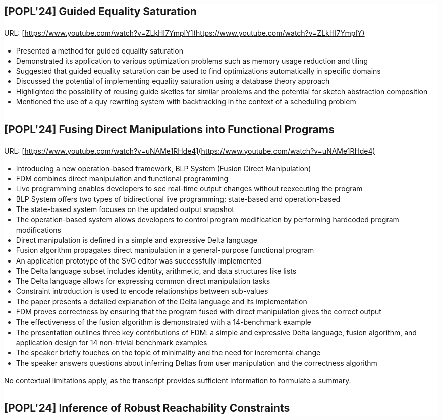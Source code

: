 
## [POPL'24] Guided Equality Saturation

URL: [https://www.youtube.com/watch?v=ZLkHl7YmpIY](https://www.youtube.com/watch?v=ZLkHl7YmpIY)


- Presented a method for guided equality saturation
- Demonstrated its application to various optimization problems such as memory usage reduction and tiling
- Suggested that guided equality saturation can be used to find optimizations automatically in specific domains
- Discussed the potential of implementing equality saturation using a database theory approach
- Highlighted the possibility of reusing guide sketles for similar problems and the potential for sketch abstraction composition
- Mentioned the use of a quy rewriting system with backtracking in the context of a scheduling problem


## [POPL'24] Fusing Direct Manipulations into Functional Programs

URL: [https://www.youtube.com/watch?v=uNAMe1RHde4](https://www.youtube.com/watch?v=uNAMe1RHde4)


- Introducing a new operation-based framework, BLP System (Fusion Direct Manipulation)
- FDM combines direct manipulation and functional programming
- Live programming enables developers to see real-time output changes without reexecuting the program
- BLP System offers two types of bidirectional live programming: state-based and operation-based
- The state-based system focuses on the updated output snapshot
- The operation-based system allows developers to control program modification by performing hardcoded program modifications
- Direct manipulation is defined in a simple and expressive Delta language
- Fusion algorithm propagates direct manipulation in a general-purpose functional program
- An application prototype of the SVG editor was successfully implemented
- The Delta language subset includes identity, arithmetic, and data structures like lists
- The Delta language allows for expressing common direct manipulation tasks
- Constraint introduction is used to encode relationships between sub-values
- The paper presents a detailed explanation of the Delta language and its implementation
- FDM proves correctness by ensuring that the program fused with direct manipulation gives the correct output
- The effectiveness of the fusion algorithm is demonstrated with a 14-benchmark example
- The presentation outlines three key contributions of FDM: a simple and expressive Delta language, fusion algorithm, and application design for 14 non-trivial benchmark examples
- The speaker briefly touches on the topic of minimality and the need for incremental change
- The speaker answers questions about inferring Deltas from user manipulation and the correctness algorithm

No contextual limitations apply, as the transcript provides sufficient information to formulate a summary.


## [POPL'24] Inference of Robust Reachability Constraints
